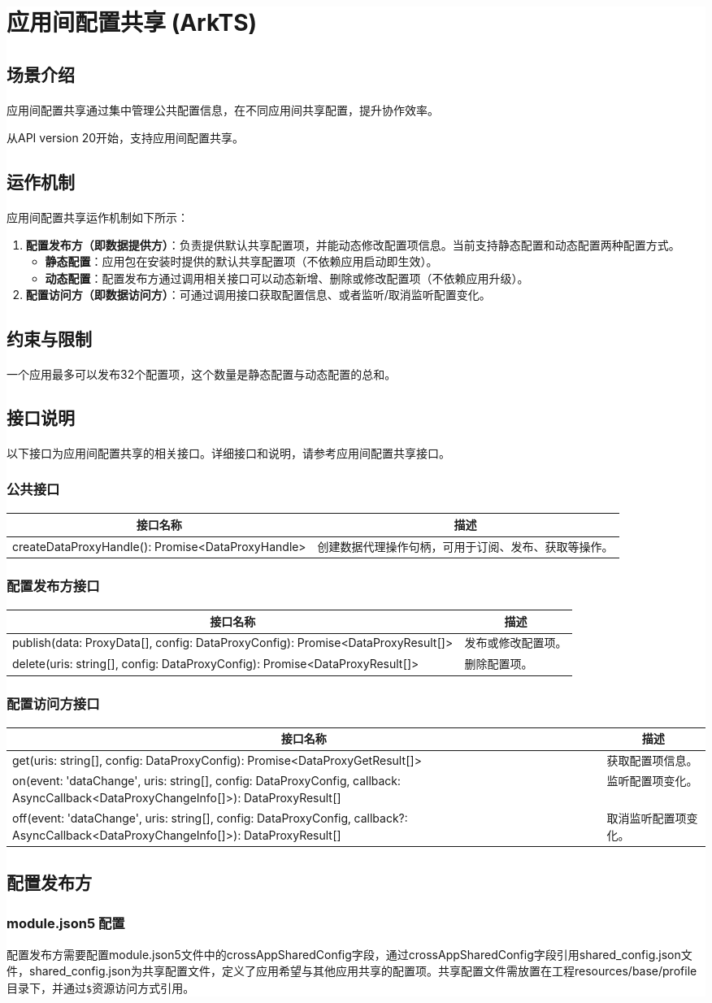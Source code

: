 # 应用间配置共享 (ArkTS)

## 场景介绍

应用间配置共享通过集中管理公共配置信息，在不同应用间共享配置，提升协作效率。

从API version 20开始，支持应用间配置共享。

## 运作机制

应用间配置共享运作机制如下所示：

1. **配置发布方（即数据提供方）**：负责提供默认共享配置项，并能动态修改配置项信息。当前支持静态配置和动态配置两种配置方式。
   - **静态配置**：应用包在安装时提供的默认共享配置项（不依赖应用启动即生效）。
   - **动态配置**：配置发布方通过调用相关接口可以动态新增、删除或修改配置项（不依赖应用升级）。
2. **配置访问方（即数据访问方）**：可通过调用接口获取配置信息、或者监听/取消监听配置变化。

## 约束与限制

一个应用最多可以发布32个配置项，这个数量是静态配置与动态配置的总和。

## 接口说明
以下接口为应用间配置共享的相关接口。详细接口和说明，请参考应用间配置共享接口。

### 公共接口

| 接口名称                        | 描述                                                                                                   |
| ------------------------------- | ------------------------------------------------------------------------------------------------------ |
| createDataProxyHandle(): Promise&lt;DataProxyHandle&gt; | 创建数据代理操作句柄，可用于订阅、发布、获取等操作。 |

### 配置发布方接口

| 接口名称                                                     | 描述               |
| ------------------------------------------------------------ | ------------------ |
| publish(data: ProxyData[], config: DataProxyConfig): Promise<DataProxyResult[]> | 发布或修改配置项。 |
| delete(uris: string[], config: DataProxyConfig): Promise<DataProxyResult[]> | 删除配置项。       |

### 配置访问方接口

| 接口名称                                                     | 描述                 |
| ------------------------------------------------------------ | -------------------- |
| get(uris: string[], config: DataProxyConfig): Promise<DataProxyGetResult[]> | 获取配置项信息。     |
| on(event: 'dataChange', uris: string[], config: DataProxyConfig, callback: AsyncCallback<DataProxyChangeInfo[]>): DataProxyResult[] | 监听配置项变化。     |
| off(event: 'dataChange', uris: string[], config: DataProxyConfig, callback?: AsyncCallback<DataProxyChangeInfo[]>): DataProxyResult[] | 取消监听配置项变化。 |


## 配置发布方
### module.json5 配置
配置发布方需要配置module.json5文件中的crossAppSharedConfig字段，通过crossAppSharedConfig字段引用shared_config.json文件，shared_config.json为共享配置文件，定义了应用希望与其他应用共享的配置项。共享配置文件需放置在工程resources/base/profile目录下，并通过`$`资源访问方式引用。  
